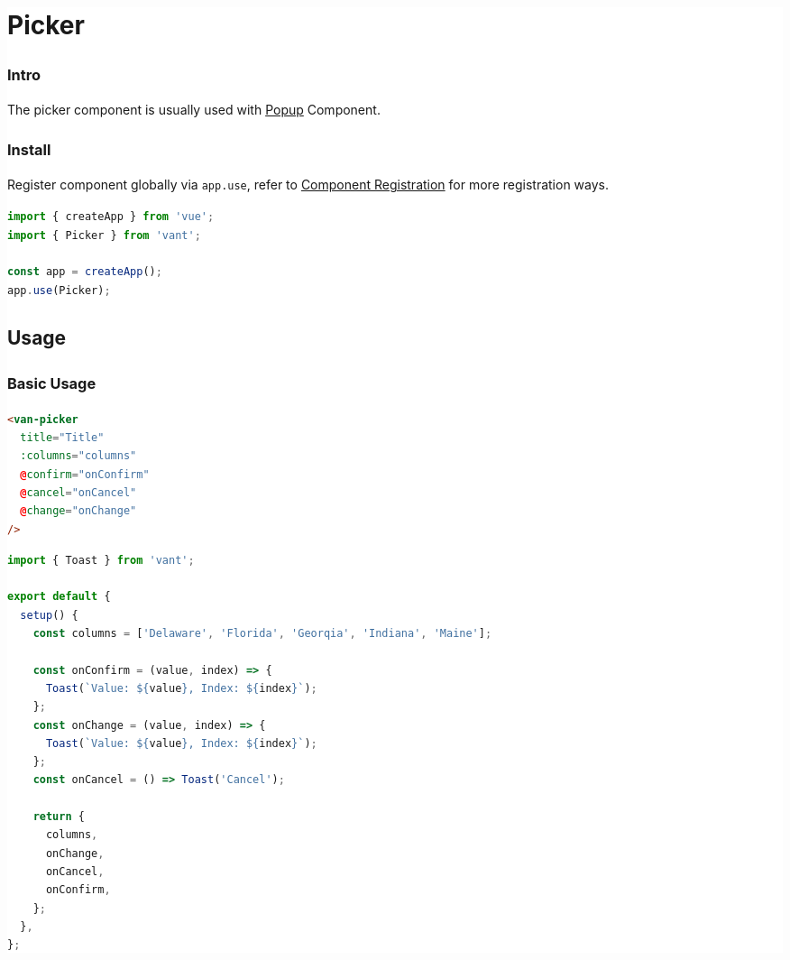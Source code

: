 # Picker

### Intro

The picker component is usually used with [Popup](#/en-US/popup) Component.

### Install

Register component globally via `app.use`, refer to [Component Registration](#/en-US/advanced-usage#zu-jian-zhu-ce) for more registration ways.

```js
import { createApp } from 'vue';
import { Picker } from 'vant';

const app = createApp();
app.use(Picker);
```

## Usage

### Basic Usage

```html
<van-picker
  title="Title"
  :columns="columns"
  @confirm="onConfirm"
  @cancel="onCancel"
  @change="onChange"
/>
```

```js
import { Toast } from 'vant';

export default {
  setup() {
    const columns = ['Delaware', 'Florida', 'Georqia', 'Indiana', 'Maine'];

    const onConfirm = (value, index) => {
      Toast(`Value: ${value}, Index: ${index}`);
    };
    const onChange = (value, index) => {
      Toast(`Value: ${value}, Index: ${index}`);
    };
    const onCancel = () => Toast('Cancel');

    return {
      columns,
      onChange,
      onCancel,
      onConfirm,
    };
  },
};
```
